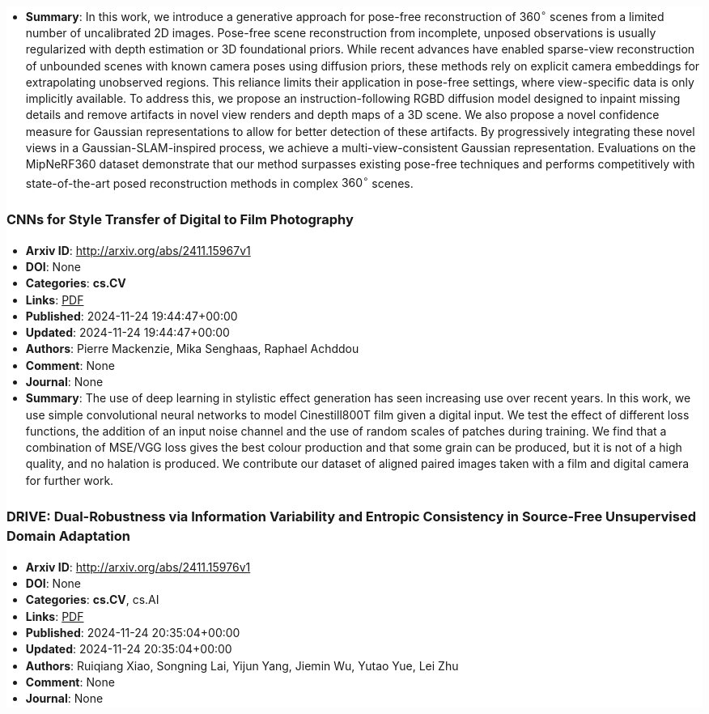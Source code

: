 - **Summary**: In this work, we introduce a generative approach for pose-free reconstruction of $360^{\circ}$ scenes from a limited number of uncalibrated 2D images. Pose-free scene reconstruction from incomplete, unposed observations is usually regularized with depth estimation or 3D foundational priors. While recent advances have enabled sparse-view reconstruction of unbounded scenes with known camera poses using diffusion priors, these methods rely on explicit camera embeddings for extrapolating unobserved regions. This reliance limits their application in pose-free settings, where view-specific data is only implicitly available. To address this, we propose an instruction-following RGBD diffusion model designed to inpaint missing details and remove artifacts in novel view renders and depth maps of a 3D scene. We also propose a novel confidence measure for Gaussian representations to allow for better detection of these artifacts. By progressively integrating these novel views in a Gaussian-SLAM-inspired process, we achieve a multi-view-consistent Gaussian representation. Evaluations on the MipNeRF360 dataset demonstrate that our method surpasses existing pose-free techniques and performs competitively with state-of-the-art posed reconstruction methods in complex $360^{\circ}$ scenes.



### CNNs for Style Transfer of Digital to Film Photography
- **Arxiv ID**: http://arxiv.org/abs/2411.15967v1
- **DOI**: None
- **Categories**: **cs.CV**
- **Links**: [PDF](http://arxiv.org/pdf/2411.15967v1)
- **Published**: 2024-11-24 19:44:47+00:00
- **Updated**: 2024-11-24 19:44:47+00:00
- **Authors**: Pierre Mackenzie, Mika Senghaas, Raphael Achddou
- **Comment**: None
- **Journal**: None
- **Summary**: The use of deep learning in stylistic effect generation has seen increasing use over recent years. In this work, we use simple convolutional neural networks to model Cinestill800T film given a digital input. We test the effect of different loss functions, the addition of an input noise channel and the use of random scales of patches during training. We find that a combination of MSE/VGG loss gives the best colour production and that some grain can be produced, but it is not of a high quality, and no halation is produced. We contribute our dataset of aligned paired images taken with a film and digital camera for further work.



### DRIVE: Dual-Robustness via Information Variability and Entropic Consistency in Source-Free Unsupervised Domain Adaptation
- **Arxiv ID**: http://arxiv.org/abs/2411.15976v1
- **DOI**: None
- **Categories**: **cs.CV**, cs.AI
- **Links**: [PDF](http://arxiv.org/pdf/2411.15976v1)
- **Published**: 2024-11-24 20:35:04+00:00
- **Updated**: 2024-11-24 20:35:04+00:00
- **Authors**: Ruiqiang Xiao, Songning Lai, Yijun Yang, Jiemin Wu, Yutao Yue, Lei Zhu
- **Comment**: None
- **Journal**: None